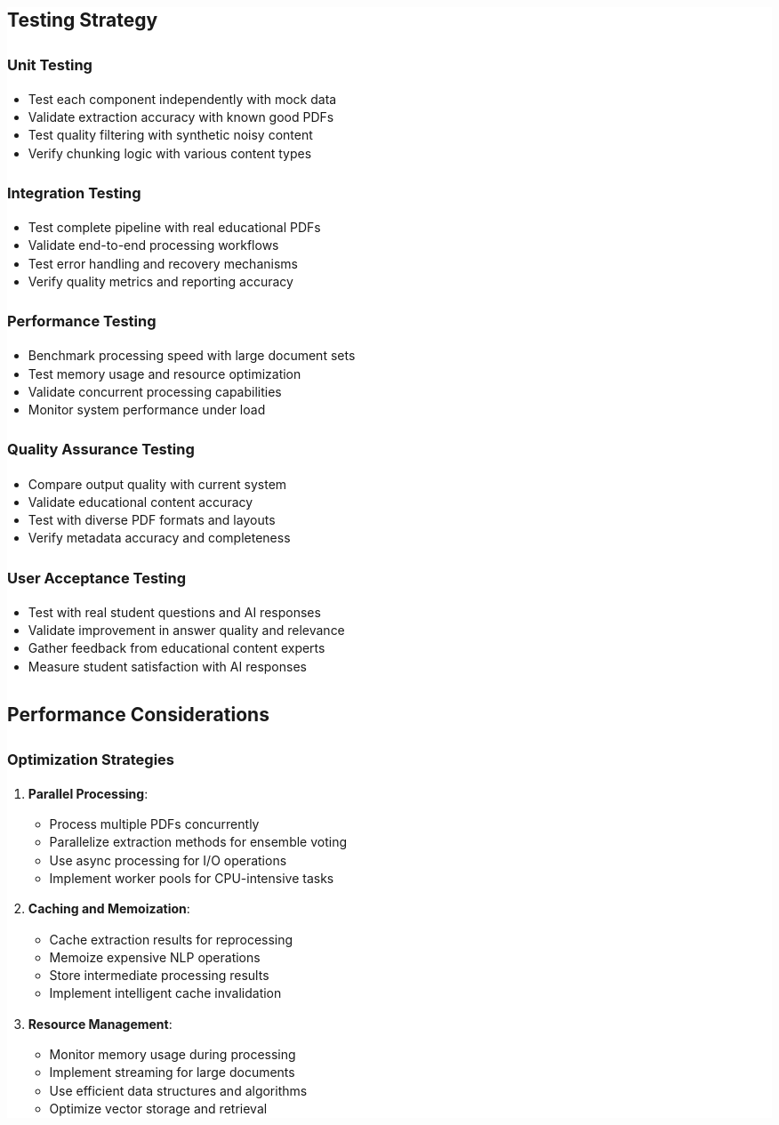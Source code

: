 ## Testing Strategy

### Unit Testing
- Test each component independently with mock data
- Validate extraction accuracy with known good PDFs
- Test quality filtering with synthetic noisy content
- Verify chunking logic with various content types

### Integration Testing
- Test complete pipeline with real educational PDFs
- Validate end-to-end processing workflows
- Test error handling and recovery mechanisms
- Verify quality metrics and reporting accuracy

### Performance Testing
- Benchmark processing speed with large document sets
- Test memory usage and resource optimization
- Validate concurrent processing capabilities
- Monitor system performance under load

### Quality Assurance Testing
- Compare output quality with current system
- Validate educational content accuracy
- Test with diverse PDF formats and layouts
- Verify metadata accuracy and completeness

### User Acceptance Testing
- Test with real student questions and AI responses
- Validate improvement in answer quality and relevance
- Gather feedback from educational content experts
- Measure student satisfaction with AI responses

## Performance Considerations

### Optimization Strategies

1. **Parallel Processing**:
   - Process multiple PDFs concurrently
   - Parallelize extraction methods for ensemble voting
   - Use async processing for I/O operations
   - Implement worker pools for CPU-intensive tasks

2. **Caching and Memoization**:
   - Cache extraction results for reprocessing
   - Memoize expensive NLP operations
   - Store intermediate processing results
   - Implement intelligent cache invalidation

3. **Resource Management**:
   - Monitor memory usage during processing
   - Implement streaming for large documents
   - Use efficient data structures and algorithms
   - Optimize vector storage and retrieval
